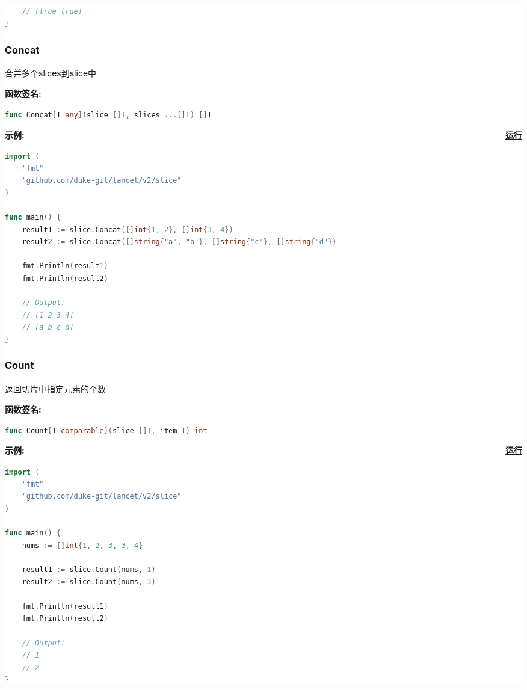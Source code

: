 ```go
    // [true true]
}
```

### <span id="Concat">Concat</span>

<p>合并多个slices到slice中</p>

<b>函数签名:</b>

```go
func Concat[T any](slice []T, slices ...[]T) []T
```

<b>示例:<span style="float:right;display:inline-block;">[运行](https://go.dev/play/p/gPt-q7zr5mk)</span></b>

```go
import (
    "fmt"
    "github.com/duke-git/lancet/v2/slice"
)

func main() {
    result1 := slice.Concat([]int{1, 2}, []int{3, 4})
    result2 := slice.Concat([]string{"a", "b"}, []string{"c"}, []string{"d"})

    fmt.Println(result1)
    fmt.Println(result2)

    // Output:
    // [1 2 3 4]
    // [a b c d]
}
```

### <span id="Count">Count</span>

<p>返回切片中指定元素的个数</p>

<b>函数签名:</b>

```go
func Count[T comparable](slice []T, item T) int
```

<b>示例:<span style="float:right;display:inline-block;">[运行](https://go.dev/play/p/Mj4oiEnQvRJ)</span></b>

```go
import (
    "fmt"
    "github.com/duke-git/lancet/v2/slice"
)

func main() {
    nums := []int{1, 2, 3, 3, 4}

    result1 := slice.Count(nums, 1)
    result2 := slice.Count(nums, 3)

    fmt.Println(result1)
    fmt.Println(result2)

    // Output:
    // 1
    // 2
}
```